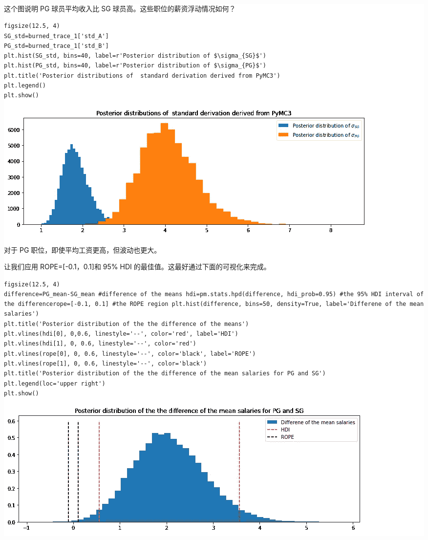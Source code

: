 这个图说明 PG 球员平均收入比 SG 球员高。这些职位的薪资浮动情况如何？

```
figsize(12.5, 4)
SG_std=burned_trace_1['std_A']
PG_std=burned_trace_1['std_B']
plt.hist(SG_std, bins=40, label=r'Posterior distribution of $\sigma_{SG}$')
plt.hist(PG_std, bins=40, label=r'Posterior distribution of $\sigma_{PG}$')
plt.title('Posterior distributions of  standard derivation derived from PyMC3')
plt.legend()
plt.show()
```

![](img/d45a622e008c25290e9f5dd8bfb6aa51.png)

对于 PG 职位，即使平均工资更高，但波动也更大。

让我们应用 ROPE=[-0.1，0.1]和 95% HDI 的最佳值。这最好通过下面的可视化来完成。

```
figsize(12.5, 4)
difference=PG_mean-SG_mean #difference of the means hdi=pm.stats.hpd(difference, hdi_prob=0.95) #the 95% HDI interval of the differencerope=[-0.1, 0.1] #the ROPE region plt.hist(difference, bins=50, density=True, label='Differene of the mean salaries')
plt.title('Posterior distribution of the the difference of the means')
plt.vlines(hdi[0], 0,0.6, linestyle='--', color='red', label='HDI')
plt.vlines(hdi[1], 0, 0.6, linestyle='--', color='red')
plt.vlines(rope[0], 0, 0.6, linestyle='--', color='black', label='ROPE')
plt.vlines(rope[1], 0, 0.6, linestyle='--', color='black')
plt.title('Posterior distribution of the the difference of the mean salaries for PG and SG')
plt.legend(loc='upper right')
plt.show()
```

![](img/76c8e2b4445598dc2b8098fa243a8aa3.png)
